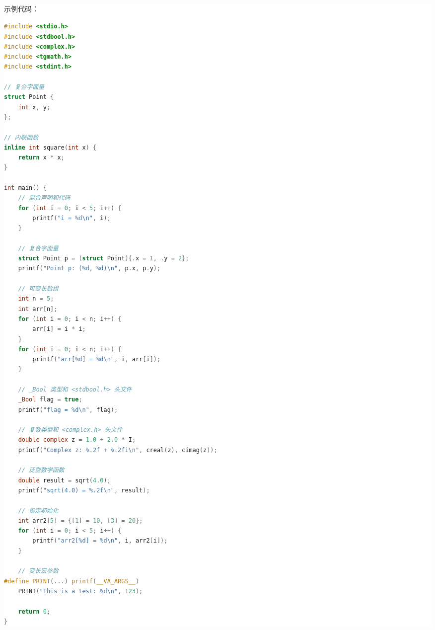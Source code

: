 示例代码：

```C
#include <stdio.h>
#include <stdbool.h>
#include <complex.h>
#include <tgmath.h>
#include <stdint.h>

// 复合字面量
struct Point {
	int x, y;
};

// 内联函数
inline int square(int x) {
	return x * x;
}

int main() {
	// 混合声明和代码
	for (int i = 0; i < 5; i++) {
		printf("i = %d\n", i);
	}

	// 复合字面量
	struct Point p = (struct Point){.x = 1, .y = 2};
	printf("Point p: (%d, %d)\n", p.x, p.y);

	// 可变长数组
	int n = 5;
	int arr[n];
	for (int i = 0; i < n; i++) {
		arr[i] = i * i;
	}
	for (int i = 0; i < n; i++) {
		printf("arr[%d] = %d\n", i, arr[i]);
	}

	// _Bool 类型和 <stdbool.h> 头文件
	_Bool flag = true;
	printf("flag = %d\n", flag);

	// 复数类型和 <complex.h> 头文件
	double complex z = 1.0 + 2.0 * I;
	printf("Complex z: %.2f + %.2fi\n", creal(z), cimag(z));

	// 泛型数学函数
	double result = sqrt(4.0);
	printf("sqrt(4.0) = %.2f\n", result);

	// 指定初始化
	int arr2[5] = {[1] = 10, [3] = 20};
	for (int i = 0; i < 5; i++) {
		printf("arr2[%d] = %d\n", i, arr2[i]);
	}

	// 变长宏参数
#define PRINT(...) printf(__VA_ARGS__)
	PRINT("This is a test: %d\n", 123);

	return 0;
}
```
